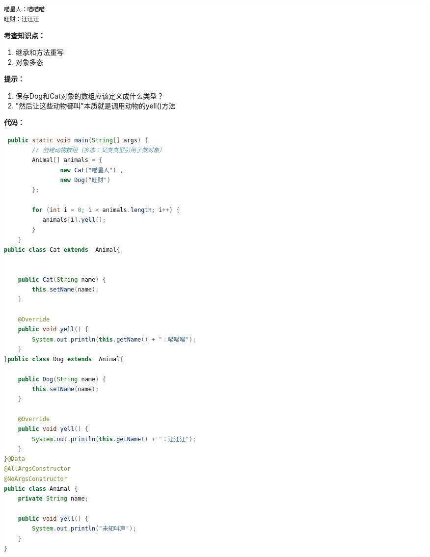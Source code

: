 ```
喵星人：喵喵喵
旺财：汪汪汪
```

**考查知识点：**

1. 继承和方法重写
2. 对象多态

**提示：**

1. 保存Dog和Cat对象的数组应该定义成什么类型？
2. "然后让这些动物都叫"本质就是调用动物的yell()方法

**代码：**

```java
 public static void main(String[] args) {
        // 创建动物数组（多态：父类类型引用子类对象）
        Animal[] animals = {
                new Cat("喵星人") ,
                new Dog("旺财")
        };

        for (int i = 0; i < animals.length; i++) {
           animals[i].yell();
        }
    }
public class Cat extends  Animal{


    public Cat(String name) {
        this.setName(name);
    }

    @Override
    public void yell() {
        System.out.println(this.getName() + "：喵喵喵");
    }
}public class Dog extends  Animal{

    public Dog(String name) {
        this.setName(name);
    }

    @Override
    public void yell() {
        System.out.println(this.getName() + "：汪汪汪");
    }
}@Data
@AllArgsConstructor
@NoArgsConstructor
public class Animal {
    private String name;

    public void yell() {
        System.out.println("未知叫声");
    }
}
```
